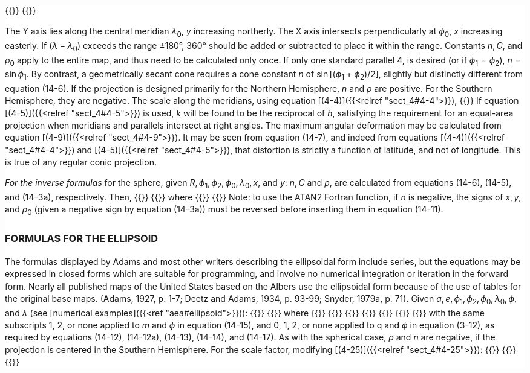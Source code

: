 {{</math>}}
{{<math>}}
  \phi_1,\phi_2= \text{standard parallels.}
{{</math>}}

The Y axis lies along the central meridian $\lambda_0$, $y$ increasing northerly. The X axis intersects perpendicularly at $\phi_0$, $x$ increasing easterly. If $(\lambda - \lambda_0)$ exceeds the range $\pm180°$, 360° should be added or subtracted to place it within the range. Constants $n, C$, and $\rho_0$ apply to the entire map, and thus need to be calculated only once. If only one standard parallel 4, is desired (or if $\phi_1=\phi_2$), $n=\sin\phi_1$. By contrast, a geometrically secant cone requires a cone constant $n$ of $\sin[(\phi_1+\phi_2)/2]$, slightly but distinctly different from equation (14-6). If the projection is designed primarily for the Northern Hemisphere, $n$ and $\rho$ are positive. For the Southern Hemisphere, they are negative. The scale along the meridians, using equation [(4-4)]({{<relref "sect_4#4-4">}}),
{{<math tag="14-7">}} h=\cos\phi/(C-2n\sin\phi)^{1/2}  {{</math>}}
If equation [(4-5)]({{<relref "sect_4#4-5">}}) is used, $k$ will be found to be the reciprocal of $h$, satisfying the requirement for an equal-area projection when meridians and parallels intersect at right angles. The maximum angular deformation may be calculated from equation [(4-9)]({{<relref "sect_4#4-9">}}). It may be seen from equation (14-7), and indeed from equations [(4-4)]({{<relref "sect_4#4-4">}}) and [(4-5)]({{<relref "sect_4#4-5">}}), that distortion is strictly a function of latitude, and not of longitude. This is true of any regular conic projection.

_For the inverse formulas_ for the sphere, given $R, \phi_1, \phi_2, \phi_0, \lambda_0, x$, and $y$: $n, C$ and $\rho$, are calculated from equations (14-6), (14-5), and (14-3a), respectively.
Then,
{{<math tag="14-8">}} \phi = \arcsin\{[C-(\rho n/R)^2]/(2n)\} {{</math>}}
{{<math tag="14-9">}} \lambda = \lambda_0 + \theta/n {{</math>}}
where
{{<math tag="14-10">}} \rho = [x^2+(\rho_0-y)^2]^{1/2} {{</math>}}
{{<math tag="14-11">}} \theta = \arctan[x/(\rho_0-y)] {{</math>}}
Note: to use the ATAN2 Fortran function, if $n$ is negative, the signs of $x, y$, and $\rho_0$ (given a negative sign by equation (14-3a)) must be reversed before inserting them in equation (14-11).

### FORMULAS FOR THE ELLIPSOID
The formulas displayed by Adams and most other writers describing the ellipsoidal form include series, but the equations may be expressed in closed forms which are suitable for programming, and involve no numerical integration or iteration in the forward form. Nearly all published maps of the United States based on the Albers use the ellipsoidal form because of the use of tables for the original base maps. (Adams, 1927, p. 1-7; Deetz and Adams, 1934, p. 93-99; Snyder, 1979a, p. 71). Given $a, e, \phi_1, \phi_2, \phi_0, \lambda_0, \phi$, and $\lambda$ (see [numerical examples]({{<ref "aea#ellipsoid">}})):
{{<math>}} x=\rho\sin\theta \tag{14-1} {{</math>}}
{{<math>}} y=\rho_0-\rho\cos\theta \tag{14-2} {{</math>}}
where
{{<math tag="14-12">}} \rho = a(C-n q)^{1/2}/n {{</math>}}
{{<math>}} \theta = n(\lambda-\lambda_0) \tag{14-4}{{</math>}}
{{<math tag="14-12a">}} \rho_0 = a(C-n q_0)^{1/2}/n {{</math>}}
{{<math tag="14-13">}} C = m_1^2+nq_1 {{</math>}}
{{<math tag="14-14">}} n = (m_1^2-m_2^2)/(q_2-q_1) {{</math>}}
{{<math tag="14-15">}} m = \cos\phi/(1-e^2\sin^2\phi)^{1/2} {{</math>}}
{{<math tag="3-12">}} q= (1-e^2)\{ \sin{\phi}/(1-e^2\sin^2{\phi})-(1/(2e))\ln[(1-e\sin{\phi})/(1+e\sin{\phi})]\} {{</math>}}
with the same subscripts 1, 2, or none applied to $m$ and $\phi$ in equation (14-15), and 0, 1, 2, or none applied to q and $\phi$ in equation (3-12), as required by equations (14-12), (14-12a), (14-13), (14-14), and (14-17). As with the spherical case, $\rho$ and $n$ are negative, if the projection is centered in the Southern Hemisphere. For the scale factor, modifying [(4-25)]({{<relref "sect_4#4-25">}}):
{{<math tag="14-16">}}k = \rho n/a m{{</math>}}
{{<math tag="14-17">}}\  = (C-n q)^{1/2}/m{{</math>}}
{{<math tag="14-18">}}h = 1/k{{</math>}}

[^4]: For Hawaii, the standard parallels are lats. 20° 40' and 23° 20' N.; the corresponding base map was not prepared for Alaska.